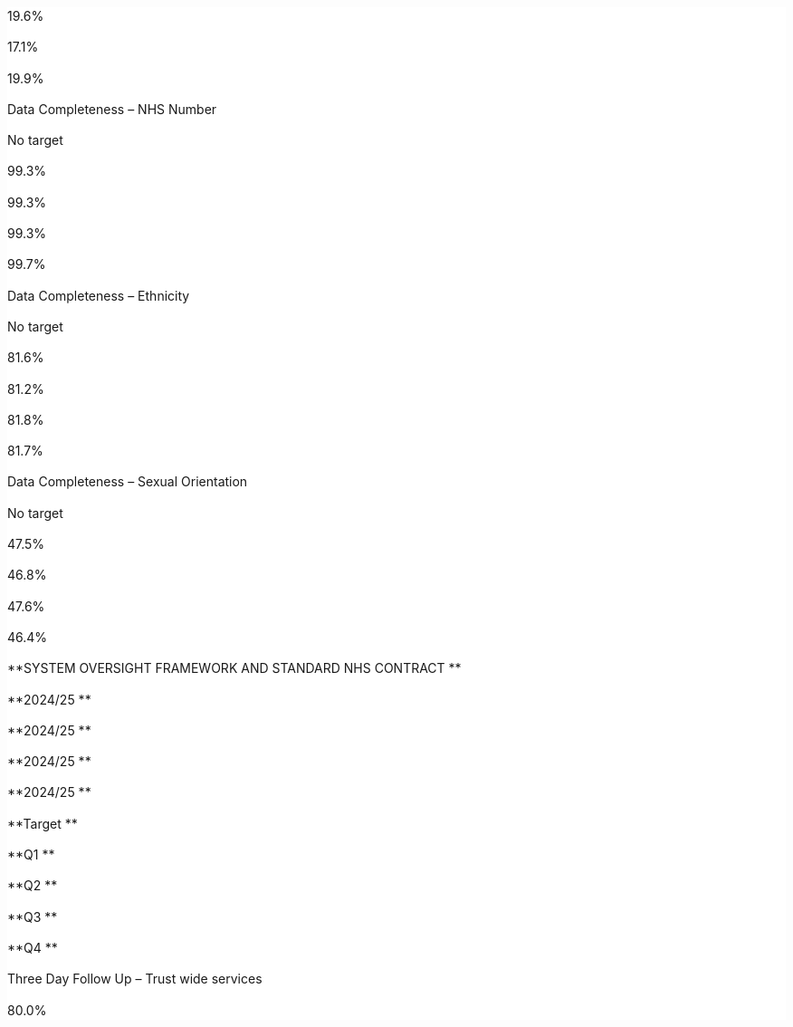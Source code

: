 19.6% 

17.1% 

19.9%

Data Completeness – NHS Number 

No target 

99.3% 

99.3% 

99.3% 

99.7%

Data Completeness – Ethnicity 

No target 

81.6% 

81.2% 

81.8% 

81.7%

Data Completeness – Sexual Orientation 

No target 

47.5% 

46.8% 

47.6% 

46.4%

**SYSTEM OVERSIGHT FRAMEWORK AND STANDARD NHS CONTRACT **

**2024/25 **

**2024/25 **

**2024/25 **

**2024/25 **

**Target **

**Q1 **

**Q2 **

**Q3 **

**Q4 **

Three Day Follow Up – Trust wide services 

80.0% 
